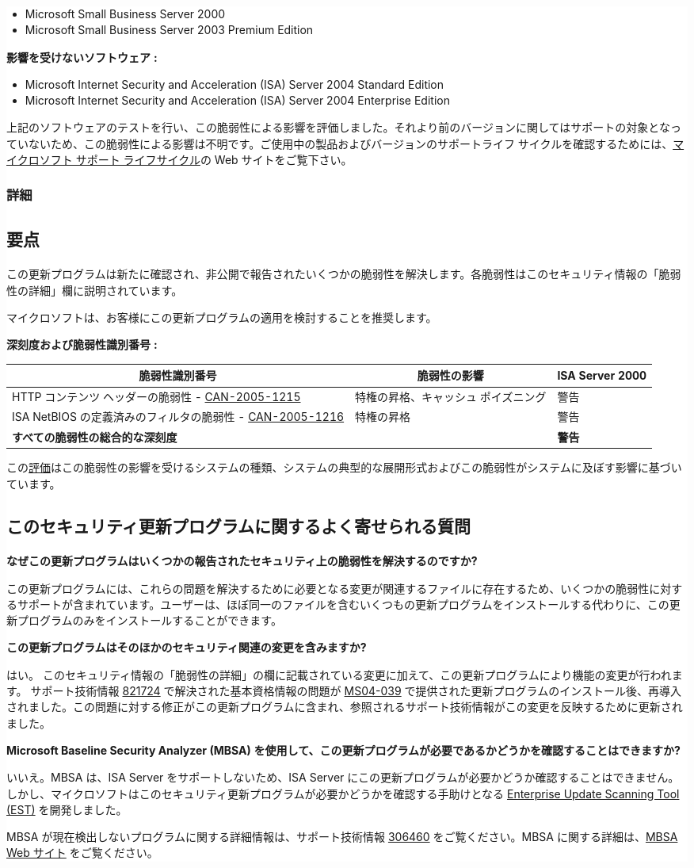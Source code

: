 -   Microsoft Small Business Server 2000
-   Microsoft Small Business Server 2003 Premium Edition

**影響を受けないソフトウェア** **:**

-   Microsoft Internet Security and Acceleration (ISA) Server 2004 Standard Edition
-   Microsoft Internet Security and Acceleration (ISA) Server 2004 Enterprise Edition

上記のソフトウェアのテストを行い、この脆弱性による影響を評価しました。それより前のバージョンに関してはサポートの対象となっていないため、この脆弱性による影響は不明です。ご使用中の製品およびバージョンのサポートライフ サイクルを確認するためには、[マイクロソフト サポート ライフサイクル](http://support.microsoft.com/lifecycle/)の Web サイトをご覧下さい。

### 詳細

要点
----

<span></span>
この更新プログラムは新たに確認され、非公開で報告されたいくつかの脆弱性を解決します。各脆弱性はこのセキュリティ情報の「脆弱性の詳細」欄に説明されています。

マイクロソフトは、お客様にこの更新プログラムの適用を検討することを推奨します。

**深刻度および脆弱性識別番号** **:**

| 脆弱性識別番号                                                                                                              | 脆弱性の影響                        | ISA Server 2000 |
|-----------------------------------------------------------------------------------------------------------------------------|-------------------------------------|-----------------|
| HTTP コンテンツ ヘッダーの脆弱性 - [CAN-2005-1215](http://www.cve.mitre.org/cgi-bin/cvename.cgi?name=can-2005-1215)         | 特権の昇格、キャッシュ ポイズニング | 警告            |
| ISA NetBIOS の定義済みのフィルタの脆弱性 - [CAN-2005-1216](http://www.cve.mitre.org/cgi-bin/cvename.cgi?name=can-2005-1216) | 特権の昇格                          | 警告            |
| **すべての脆弱性の総合的な深刻度**                                                                                          |                                     | **警告**        |

この[評価](http://technet.microsoft.com/security/bulletin/rating)はこの脆弱性の影響を受けるシステムの種類、システムの典型的な展開形式およびこの脆弱性がシステムに及ぼす影響に基づいています。

このセキュリティ更新プログラムに関するよく寄せられる質問
--------------------------------------------------------

<span></span>
**なぜこの更新プログラムはいくつかの報告されたセキュリティ上の脆弱性を解決するのですか?**

この更新プログラムには、これらの問題を解決するために必要となる変更が関連するファイルに存在するため、いくつかの脆弱性に対するサポートが含まれています。ユーザーは、ほぼ同一のファイルを含むいくつもの更新プログラムをインストールする代わりに、この更新プログラムのみをインストールすることができます。

**この更新プログラムはそのほかのセキュリティ関連の変更を含みますか?**

はい。 このセキュリティ情報の「脆弱性の詳細」の欄に記載されている変更に加えて、この更新プログラムにより機能の変更が行われます。 サポート技術情報 [821724](http://support.microsoft.com/kb/821724) で解決された基本資格情報の問題が [MS04-039](http://technet.microsoft.com/security/bulletin/ms04-039) で提供された更新プログラムのインストール後、再導入されました。この問題に対する修正がこの更新プログラムに含まれ、参照されるサポート技術情報がこの変更を反映するために更新されました。

**Microsoft Baseline Security Analyzer (MBSA)** **を使用して、この更新プログラムが必要であるかどうかを確認することはできますか?**

いいえ。MBSA は、ISA Server をサポートしないため、ISA Server にこの更新プログラムが必要かどうか確認することはできません。 しかし、マイクロソフトはこのセキュリティ更新プログラムが必要かどうかを確認する手助けとなる [Enterprise Update Scanning Tool (EST)](http://support.microsoft.com/kb/894193) を開発しました。

MBSA が現在検出しないプログラムに関する詳細情報は、サポート技術情報 [306460](http://support.microsoft.com/kb/306460) をご覧ください。MBSA に関する詳細は、[MBSA Web サイト](http://technet.microsoft.com/ja-jp/security/cc184924.aspx) をご覧ください。
